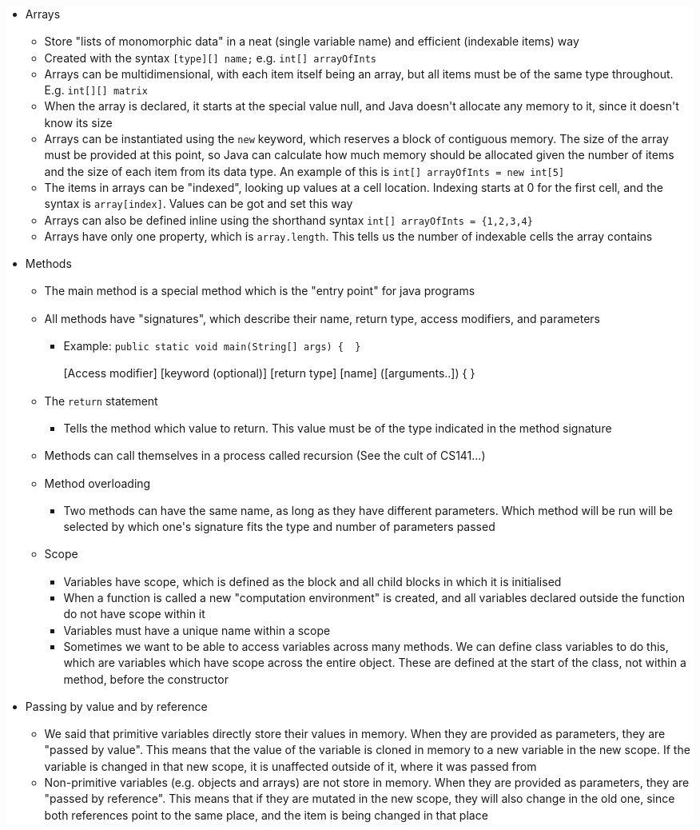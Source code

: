 - Arrays

  - Store "lists of monomorphic data" in a neat (single variable name) and efficient (indexable items) way
  - Created with the syntax `[type][] name;` e.g. `int[] arrayOfInts`
  - Arrays can be multidimensional, with each item itself being an array, but all items must be of the same type throughout. E.g. `int[][] matrix`
  - When the array is declared, it starts at the special value null, and Java doesn't allocate any memory to it, since it doesn't know its size
  - Arrays can be instantiated using the `new` keyword, which reserves a block of contiguous memory. The size of the array must be provided at this point, so Java can calculate how much memory should be allocated given the number of items and the size of each item from its data type. An example of this is `int[] arrayOfInts = new int[5] `
  - The items in arrays can be "indexed", looking up values at a cell location. Indexing starts at 0 for the first cell, and the syntax is `array[index]`. Values can be got and set this way
  - Arrays can also be defined inline using the shorthand syntax `int[] arrayOfInts = {1,2,3,4}` 
  - Arrays have only one property, which is `array.length`. This tells us the number of indexable cells the array contains

- Methods

  - The main method is a special method which is the "entry point" for java programs

  - All methods have "signatures", which describe their name, return type, access modifiers, and parameters

    - Example: `public static void main(String[] args) {  }`

      [Access modifier] [keyword (optional)] [return type] [name] ([arguments..]) {  }

  - The `return` statement

    - Tells the method which value to return. This value must be of the type indicated in the method signature

  - Methods can call themselves in a process called recursion (See the cult of CS141...)

  - Method overloading

    - Two methods can have the same name, as long as they have different parameters. Which method will be run will be selected by which one's signature fits the type and number of parameters passed

  - Scope

    - Variables have scope, which is defined as the block and all child blocks in which it is initialised
    - When a function is called a new "computation environment" is created, and all variables declared outside the function do not have scope within it
    - Variables must have a unique name within a scope
    - Sometimes we want to be able to access variables across many methods. We can define class variables to do this, which are variables which have scope across the entire object. These are defined at the start of the class, not within a method, before the constructor

- Passing by value and by reference

  - We said that primitive variables directly store their values in memory. When they are provided as parameters, they are "passed by value". This means that the value of the variable is cloned in memory to a new variable in the new scope. If the variable is changed in that new scope, it is unaffected outside of it, where it was passed from
  - Non-primitive variables (e.g. objects and arrays) are not store in memory. When they are provided as parameters, they are "passed by reference". This means that if they are mutated in the new scope, they will also change in the old one, since both references point to the same place, and the item is being changed in that place
